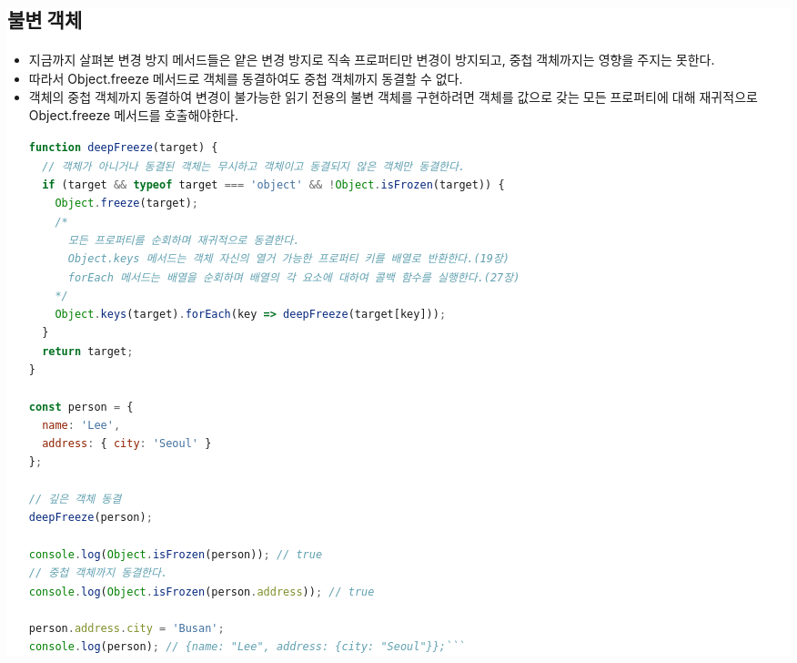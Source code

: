 ## 불변 객체
- 지금까지 살펴본 변경 방지 메서드들은 얕은 변경 방지로 직속 프로퍼티만 변경이 방지되고, 중첩 객체까지는 영향을 주지는 못한다.
- 따라서 Object.freeze 메서드로 객체를 동결하여도 중첩 객체까지 동결할 수 없다.
- 객체의 중첩 객체까지 동결하여 변경이 불가능한 읽기 전용의 불변 객체를 구현하려면 객체를 값으로 갖는 모든 프로퍼티에 대해 재귀적으로 Object.freeze 메서드를 호출해야한다.
  ```jsx
  function deepFreeze(target) {
    // 객체가 아니거나 동결된 객체는 무시하고 객체이고 동결되지 않은 객체만 동결한다.
    if (target && typeof target === 'object' && !Object.isFrozen(target)) {
      Object.freeze(target);
      /*
        모든 프로퍼티를 순회하며 재귀적으로 동결한다.
        Object.keys 메서드는 객체 자신의 열거 가능한 프로퍼티 키를 배열로 반환한다.(19장)
        forEach 메서드는 배열을 순회하며 배열의 각 요소에 대하여 콜백 함수를 실행한다.(27장)
      */
      Object.keys(target).forEach(key => deepFreeze(target[key]));
    }
    return target;
  }

  const person = {
    name: 'Lee',
    address: { city: 'Seoul' }
  };

  // 깊은 객체 동결
  deepFreeze(person);

  console.log(Object.isFrozen(person)); // true
  // 중첩 객체까지 동결한다.
  console.log(Object.isFrozen(person.address)); // true

  person.address.city = 'Busan';
  console.log(person); // {name: "Lee", address: {city: "Seoul"}};```
